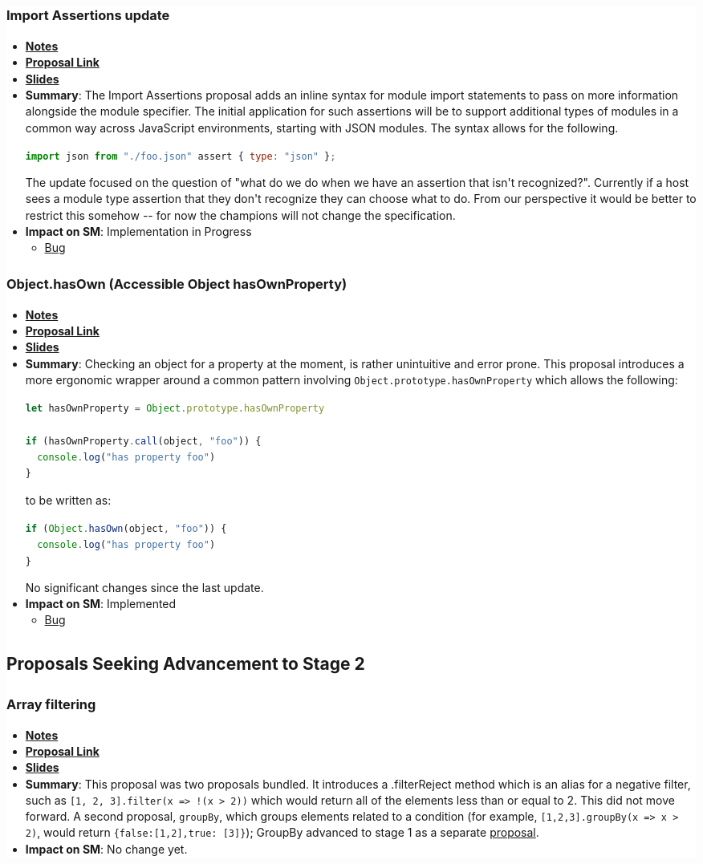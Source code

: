 ### Import Assertions update
* [**Notes**](https://github.com/tc39/notes/blob/master/meetings/2021-07/july-14.md#import-assertions-update)
* [**Proposal Link**](https://github.com/tc39/proposal-import-assertions)
* [**Slides**](https://docs.google.com/presentation/d/1GE5BeW0S4avaOikOB9XfXdE75rmt8MHOylIe3w4FPFA)
* **Summary**: The Import Assertions proposal adds an inline syntax for module import statements to pass on more information alongside the module specifier. The initial application for such assertions will be to support additional types of modules in a common way across JavaScript environments, starting with JSON modules. The syntax allows for the following.
    ```js
    import json from "./foo.json" assert { type: "json" };
    ```
    The update focused on the question of "what do we do when we have an assertion that isn't
    recognized?". Currently if a host sees a module type assertion that they don't recognize they can choose what to do. From our perspective it would be better to restrict this somehow -- for now the champions will not change the specification.
* **Impact on SM**: Implementation in Progress
  * [Bug](https://bugzilla.mozilla.org/show_bug.cgi?id=1693575)

### Object.hasOwn (Accessible Object hasOwnProperty)
* [**Notes**](https://github.com/tc39/notes/blob/master/meetings/2021-07/july-14.md#accessible-object-hasownproperty-update)
* [**Proposal Link**](https://github.com/jamiebuilds/proposal-object-has)
* [**Slides**](https://docs.google.com/presentation/d/1UbbNOjNB6XpMGo1GGwl0b8lVsNoCPPPLBByPYc7i5IY/edit?usp=sharing)
* **Summary**: Checking an object for a property at the moment, is rather unintuitive and error
    prone. This proposal introduces a more ergonomic wrapper around a common pattern involving
    `Object.prototype.hasOwnProperty` which allows the following:
    ```js
    let hasOwnProperty = Object.prototype.hasOwnProperty

    if (hasOwnProperty.call(object, "foo")) {
      console.log("has property foo")
    }
    ```
    to be written as:
    ```js
    if (Object.hasOwn(object, "foo")) {
      console.log("has property foo")
    }
    ```
    No significant changes since the last update.
* **Impact on SM**: Implemented
  * [Bug](https://bugzilla.mozilla.org/show_bug.cgi?id=1711872)

## Proposals Seeking Advancement to Stage 2

### Array filtering
* [**Notes**](https://github.com/tc39/notes/blob/master/meetings/2021-07/july-14.md#array-filtering--grouping-for-stage-2)
* [**Proposal Link**](https://github.com/tc39/proposal-array-filtering)
* [**Slides**](https://docs.google.com/presentation/d/1fY_jsD8bVZ8P95Mr7cEr3WdCbhMLdEQ7OS5hhLCbfJ4/edit)
* **Summary**: This proposal was two proposals bundled. It introduces a .filterReject method which is
    an alias for a negative filter, such as `[1, 2, 3].filter(x => !(x > 2))` which would return all
    of the elements less than or equal to 2. This did not move
    forward. A second proposal, `groupBy`, which groups elements related to a condition (for
    example, `[1,2,3].groupBy(x => x > 2)`, would return `{false:[1,2],true: [3]}`); GroupBy advanced to stage
    1 as a separate [proposal](https://github.com/tc39/proposal-array-grouping).
* **Impact on SM**: No change yet.